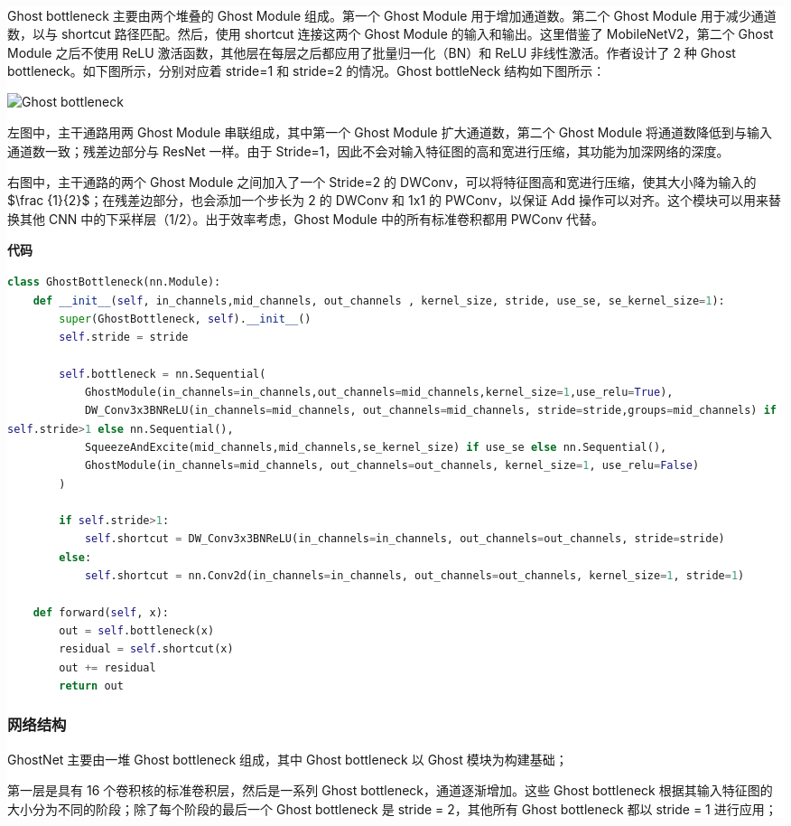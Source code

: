 Ghost bottleneck 主要由两个堆叠的 Ghost Module 组成。第一个 Ghost Module 用于增加通道数。第二个 Ghost Module 用于减少通道数，以与 shortcut 路径匹配。然后，使用 shortcut 连接这两个 Ghost Module 的输入和输出。这里借鉴了 MobileNetV2，第二个 Ghost Module 之后不使用 ReLU 激活函数，其他层在每层之后都应用了批量归一化（BN）和 ReLU 非线性激活。作者设计了 2 种 Ghost bottleneck。如下图所示，分别对应着 stride=1 和 stride=2 的情况。Ghost bottleNeck 结构如下图所示：

![Ghost bottleneck](../images/04Inference02Mobilenet/08.ghostnet_02.png)

左图中，主干通路用两 Ghost Module 串联组成，其中第一个 Ghost Module 扩大通道数，第二个 Ghost Module 将通道数降低到与输入通道数一致；残差边部分与 ResNet 一样。由于 Stride=1，因此不会对输入特征图的高和宽进行压缩，其功能为加深网络的深度。

右图中，主干通路的两个 Ghost Module 之间加入了一个 Stride=2 的 DWConv，可以将特征图高和宽进行压缩，使其大小降为输入的 $\frac {1}{2}$；在残差边部分，也会添加一个步长为 2 的 DWConv 和 1x1 的 PWConv，以保证 Add 操作可以对齐。这个模块可以用来替换其他 CNN 中的下采样层（1/2）。出于效率考虑，Ghost Module 中的所有标准卷积都用 PWConv 代替。

**代码**

```python
class GhostBottleneck(nn.Module):
    def __init__(self, in_channels,mid_channels, out_channels , kernel_size, stride, use_se, se_kernel_size=1):
        super(GhostBottleneck, self).__init__()
        self.stride = stride

        self.bottleneck = nn.Sequential(
            GhostModule(in_channels=in_channels,out_channels=mid_channels,kernel_size=1,use_relu=True),
            DW_Conv3x3BNReLU(in_channels=mid_channels, out_channels=mid_channels, stride=stride,groups=mid_channels) if self.stride>1 else nn.Sequential(),
            SqueezeAndExcite(mid_channels,mid_channels,se_kernel_size) if use_se else nn.Sequential(),
            GhostModule(in_channels=mid_channels, out_channels=out_channels, kernel_size=1, use_relu=False)
        )

        if self.stride>1:
            self.shortcut = DW_Conv3x3BNReLU(in_channels=in_channels, out_channels=out_channels, stride=stride)
        else:
            self.shortcut = nn.Conv2d(in_channels=in_channels, out_channels=out_channels, kernel_size=1, stride=1)

    def forward(self, x):
        out = self.bottleneck(x)
        residual = self.shortcut(x)
        out += residual
        return out
```

### 网络结构

GhostNet 主要由一堆 Ghost bottleneck 组成，其中 Ghost bottleneck 以 Ghost 模块为构建基础；

第一层是具有 16 个卷积核的标准卷积层，然后是一系列 Ghost bottleneck，通道逐渐增加。这些 Ghost bottleneck 根据其输入特征图的大小分为不同的阶段；除了每个阶段的最后一个 Ghost bottleneck 是 stride = 2，其他所有 Ghost bottleneck 都以 stride = 1 进行应用；
